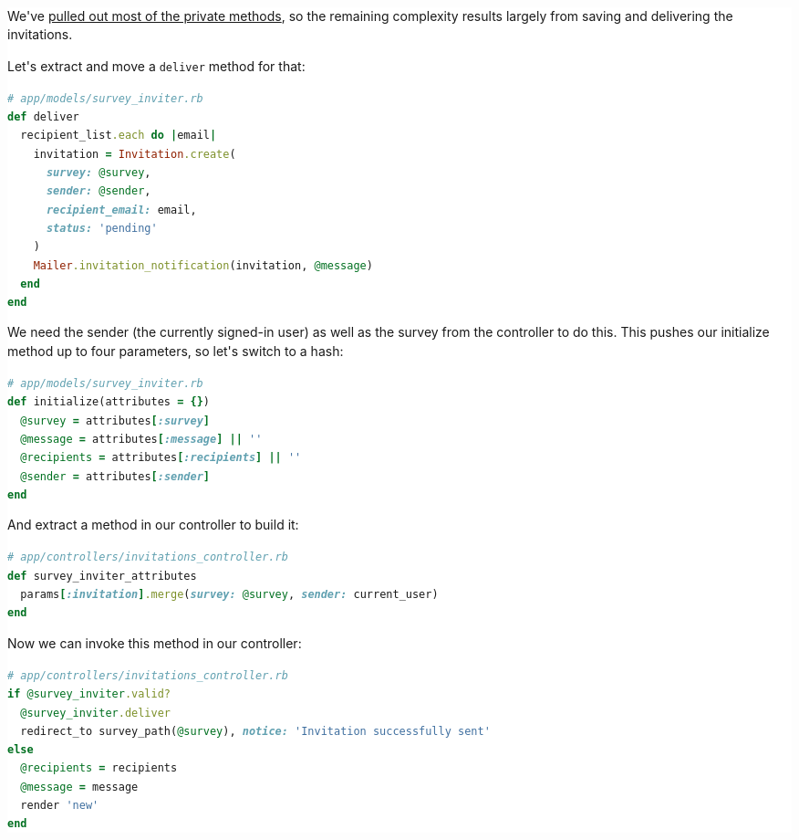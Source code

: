 We've [pulled out most of the private
methods](https://github.com/thoughtbot/ruby-science/commit/b434954d), so the
remaining complexity results largely from saving and delivering the invitations.

Let's extract and move a `deliver` method for that:

```ruby
# app/models/survey_inviter.rb
def deliver
  recipient_list.each do |email|
    invitation = Invitation.create(
      survey: @survey,
      sender: @sender,
      recipient_email: email,
      status: 'pending'
    )
    Mailer.invitation_notification(invitation, @message)
  end
end
```

We need the sender (the currently signed-in user) as well as the survey from the
controller to do this. This pushes our initialize method up to four parameters,
so let's switch to a hash:

```ruby
# app/models/survey_inviter.rb
def initialize(attributes = {})
  @survey = attributes[:survey]
  @message = attributes[:message] || ''
  @recipients = attributes[:recipients] || ''
  @sender = attributes[:sender]
end
```

And extract a method in our controller to build it:

```ruby
# app/controllers/invitations_controller.rb
def survey_inviter_attributes
  params[:invitation].merge(survey: @survey, sender: current_user)
end
```

Now we can invoke this method in our controller:

```ruby
# app/controllers/invitations_controller.rb
if @survey_inviter.valid?
  @survey_inviter.deliver
  redirect_to survey_path(@survey), notice: 'Invitation successfully sent'
else
  @recipients = recipients
  @message = message
  render 'new'
end
```


[metric_fu]: https://github.com/metricfu/metric_fu
[churn]: https://github.com/danmayer/churn
[flog]: http://rubygems.org/gems/flog
[flay]: http://rubygems.org/gems/flay
[reek]: https://github.com/troessner/reek/wiki
[on GitHub]:  https://github.com/thoughtbot/ruby-science/tree/master/example_app
[README]: https://github.com/thoughtbot/ruby-science/blob/master/example_app/README.md
[commit b535171]: https://github.com/thoughtbot/ruby-science/commit/b535171
[commit c18ebeb]: https://github.com/thoughtbot/ruby-science/commit/c18ebeb
[commit a08f801]: https://github.com/thoughtbot/ruby-science/commit/a08f801
[commit 8243493]: https://github.com/thoughtbot/ruby-science/commit/8243493